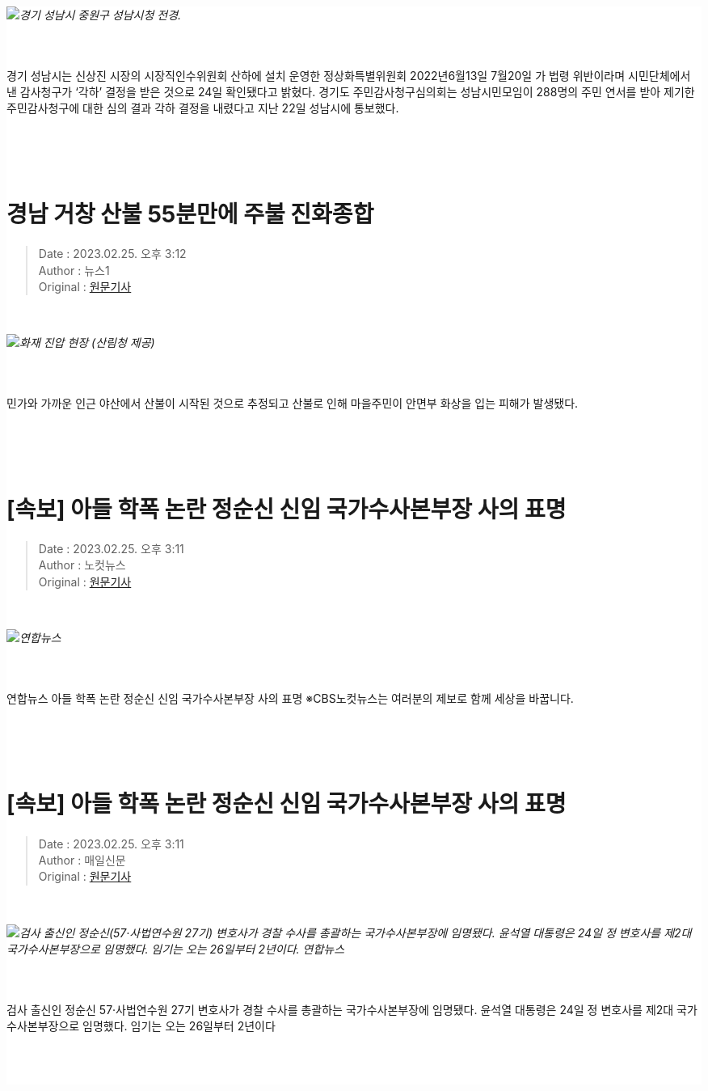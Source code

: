 <img src="https://imgnews.pstatic.net/image/081/2023/02/25/0003341976_001_20230225151303516.jpg?type=w647" id="img1"></img><em class="img_desc">경기 성남시 중원구 성남시청 전경.</em>  
<br/><br/>  
  
경기 성남시는 신상진 시장의 시장직인수위원회 산하에 설치 운영한 정상화특별위원회 2022년6월13일 7월20일 가 법령 위반이라며 시민단체에서 낸 감사청구가 ‘각하’ 결정을 받은 것으로 24일 확인됐다고 밝혔다.
경기도 주민감사청구심의회는 성남시민모임이 288명의 주민 연서를 받아 제기한 주민감사청구에 대한 심의 결과 각하 결정을 내렸다고 지난 22일 성남시에 통보했다.  
<br/><br/><br/>  

  
# 경남 거창 산불 55분만에 주불 진화종합  
  
> Date : 2023.02.25. 오후 3:12  
> Author : 뉴스1  
> Original : [원문기사](https://n.news.naver.com/mnews/article/421/0006651376?sid=102)  
<br/>  
  
<img src="https://imgnews.pstatic.net/image/421/2023/02/25/0006651376_001_20230225151201487.jpg?type=w647" id="img1"></img><em class="img_desc">화재 진압 현장 (산림청 제공)</em>  
<br/><br/>  
  
민가와 가까운 인근 야산에서 산불이 시작된 것으로 추정되고 산불로 인해 마을주민이 안면부 화상을 입는 피해가 발생됐다.  
<br/><br/><br/>  

  
# [속보] 아들 학폭 논란 정순신 신임 국가수사본부장 사의 표명  
  
> Date : 2023.02.25. 오후 3:11  
> Author : 노컷뉴스  
> Original : [원문기사](https://n.news.naver.com/mnews/article/079/0003741677?sid=102)  
<br/>  
  
<img src="https://imgnews.pstatic.net/image/079/2023/02/25/0003741677_001_20230225151101169.jpg?type=w647" id="img1"></img><em class="img_desc">연합뉴스</em>  
<br/><br/>  
  
연합뉴스 아들 학폭 논란 정순신 신임 국가수사본부장 사의 표명 ※CBS노컷뉴스는 여러분의 제보로 함께 세상을 바꿉니다.  
<br/><br/><br/>  

  
# [속보]  아들 학폭 논란 정순신 신임 국가수사본부장 사의 표명  
  
> Date : 2023.02.25. 오후 3:11  
> Author : 매일신문  
> Original : [원문기사](https://n.news.naver.com/mnews/article/088/0000800472?sid=102)  
<br/>  
  
<img src="https://imgnews.pstatic.net/image/088/2023/02/25/0000800472_001_20230225151101189.jpg?type=w647" id="img1"></img><em class="img_desc">검사 출신인 정순신(57·사법연수원 27기) 변호사가 경찰 수사를 총괄하는 국가수사본부장에 임명됐다. 윤석열 대통령은 24일 정 변호사를 제2대 국가수사본부장으로 임명했다. 임기는 오는 26일부터 2년이다. 연합뉴스</em>  
<br/><br/>  
  
검사 출신인 정순신 57·사법연수원 27기 변호사가 경찰 수사를 총괄하는 국가수사본부장에 임명됐다. 윤석열 대통령은 24일 정 변호사를 제2대 국가수사본부장으로 임명했다. 임기는 오는 26일부터 2년이다  
<br/><br/><br/>  

  